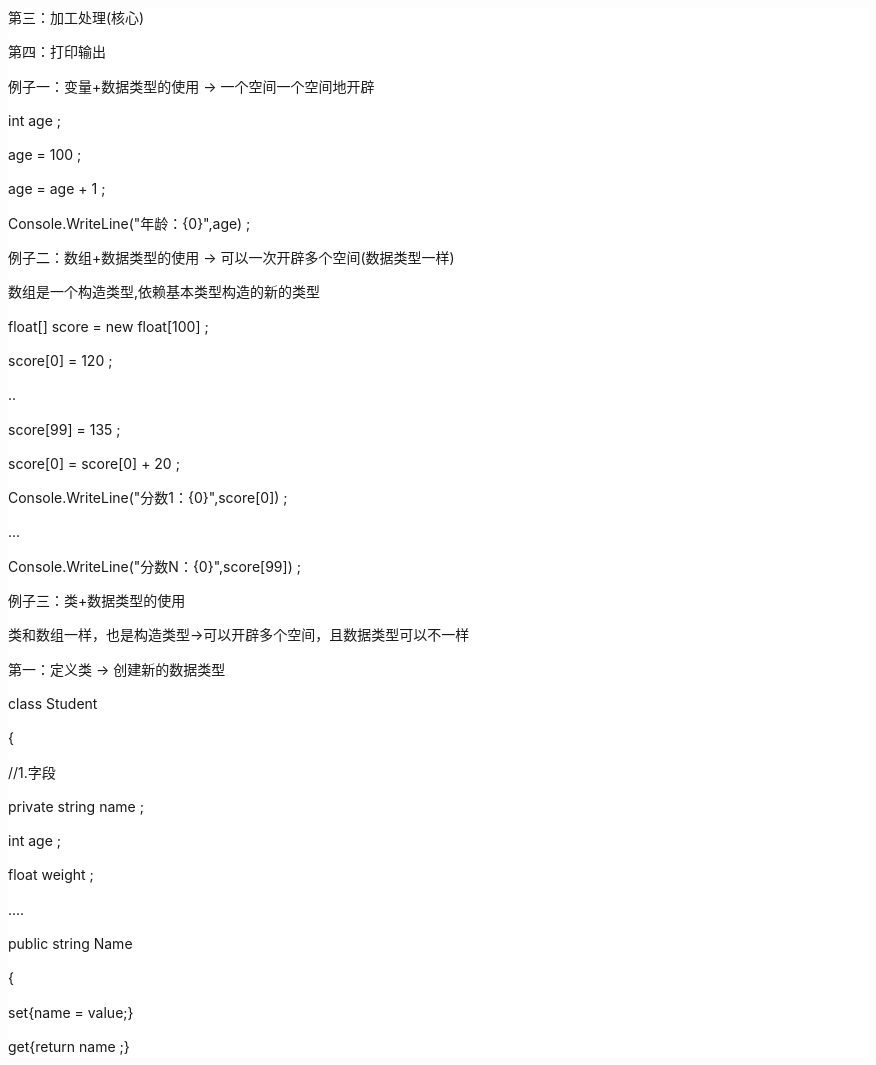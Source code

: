 第三：加工处理(核心)

第四：打印输出

 

例子一：变量+数据类型的使用 -> 一个空间一个空间地开辟

int age ;

age = 100 ;

age = age + 1 ;

Console.WriteLine("年龄：{0}",age) ;

 

例子二：数组+数据类型的使用 -> 可以一次开辟多个空间(数据类型一样)

数组是一个构造类型,依赖基本类型构造的新的类型

float[] score = new float[100] ;

score[0] = 120 ;

..

score[99] = 135 ;

score[0] = score[0] + 20 ;

Console.WriteLine("分数1：{0}",score[0]) ;

...

Console.WriteLine("分数N：{0}",score[99]) ;

 

例子三：类+数据类型的使用

类和数组一样，也是构造类型->可以开辟多个空间，且数据类型可以不一样

第一：定义类 -> 创建新的数据类型

class Student

{

//1.字段

private string name ;

int age ;

float weight ;

....

public string Name

{

set{name = value;}

get{return name ;}

